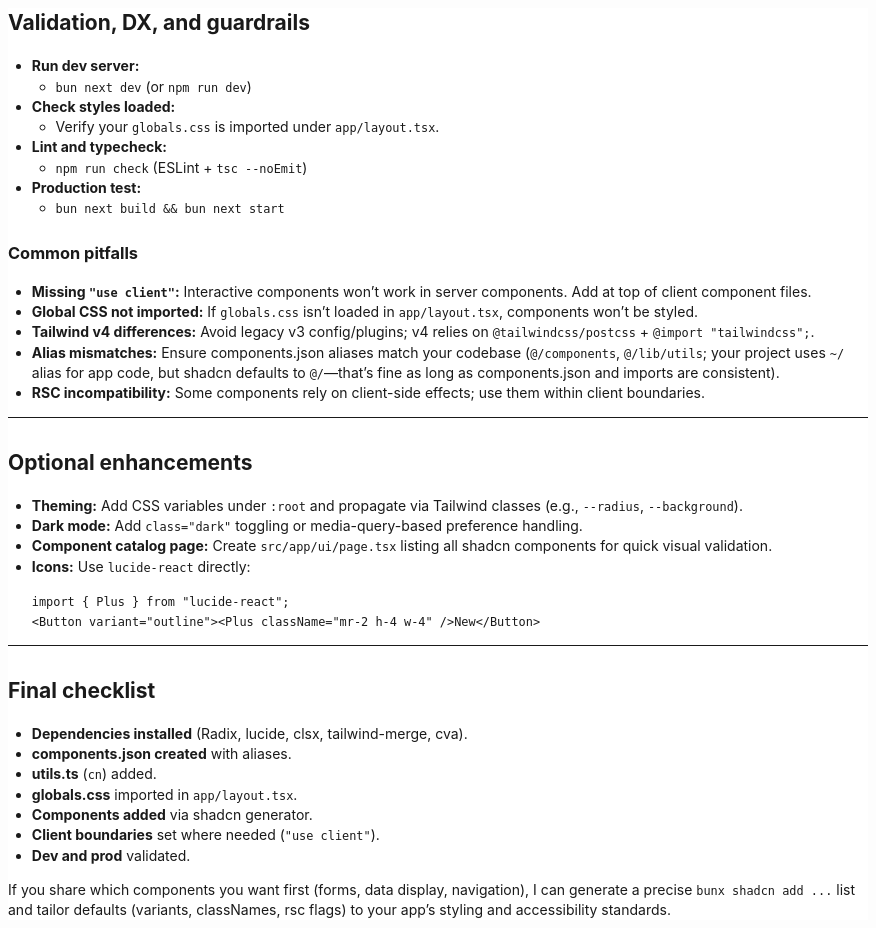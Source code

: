 
## Validation, DX, and guardrails

- **Run dev server:**
  - `bun next dev` (or `npm run dev`)
- **Check styles loaded:**
  - Verify your `globals.css` is imported under `app/layout.tsx`.
- **Lint and typecheck:**
  - `npm run check` (ESLint + `tsc --noEmit`)
- **Production test:**
  - `bun next build && bun next start`

### Common pitfalls

- **Missing `"use client"`:** Interactive components won’t work in server components. Add at top of client component files.
- **Global CSS not imported:** If `globals.css` isn’t loaded in `app/layout.tsx`, components won’t be styled.
- **Tailwind v4 differences:** Avoid legacy v3 config/plugins; v4 relies on `@tailwindcss/postcss` + `@import "tailwindcss";`.
- **Alias mismatches:** Ensure components.json aliases match your codebase (`@/components`, `@/lib/utils`; your project uses `~/` alias for app code, but shadcn defaults to `@/`—that’s fine as long as components.json and imports are consistent).
- **RSC incompatibility:** Some components rely on client-side effects; use them within client boundaries.

---

## Optional enhancements

- **Theming:** Add CSS variables under `:root` and propagate via Tailwind classes (e.g., `--radius`, `--background`).
- **Dark mode:** Add `class="dark"` toggling or media-query-based preference handling.
- **Component catalog page:** Create `src/app/ui/page.tsx` listing all shadcn components for quick visual validation.
- **Icons:** Use `lucide-react` directly:
  ```tsx
  import { Plus } from "lucide-react";
  <Button variant="outline"><Plus className="mr-2 h-4 w-4" />New</Button>
  ```

---

## Final checklist

- **Dependencies installed** (Radix, lucide, clsx, tailwind-merge, cva).
- **components.json created** with aliases.
- **utils.ts** (`cn`) added.
- **globals.css** imported in `app/layout.tsx`.
- **Components added** via shadcn generator.
- **Client boundaries** set where needed (`"use client"`).
- **Dev and prod** validated.

If you share which components you want first (forms, data display, navigation), I can generate a precise `bunx shadcn add ...` list and tailor defaults (variants, classNames, rsc flags) to your app’s styling and accessibility standards.

